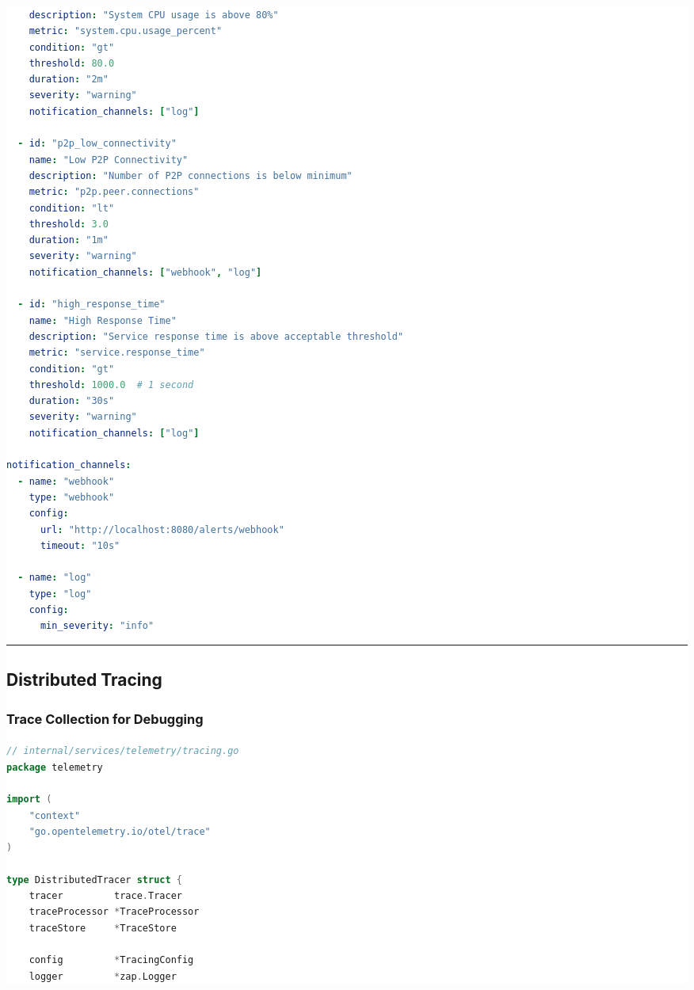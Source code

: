 ```yaml
    description: "System CPU usage is above 80%"
    metric: "system.cpu.usage_percent"
    condition: "gt"
    threshold: 80.0
    duration: "2m"
    severity: "warning"
    notification_channels: ["log"]
    
  - id: "p2p_low_connectivity"
    name: "Low P2P Connectivity"
    description: "Number of P2P connections is below minimum"
    metric: "p2p.peer.connections"
    condition: "lt"
    threshold: 3.0
    duration: "1m"
    severity: "warning"
    notification_channels: ["webhook", "log"]
    
  - id: "high_response_time"
    name: "High Response Time"
    description: "Service response time is above acceptable threshold"
    metric: "service.response_time"
    condition: "gt"
    threshold: 1000.0  # 1 second
    duration: "30s"
    severity: "warning"
    notification_channels: ["log"]

notification_channels:
  - name: "webhook"
    type: "webhook"
    config:
      url: "http://localhost:8080/alerts/webhook"
      timeout: "10s"
      
  - name: "log"
    type: "log"
    config:
      min_severity: "info"
```

---

## Distributed Tracing

### Trace Collection for Debugging

```go
// internal/services/telemetry/tracing.go
package telemetry

import (
    "context"
    "go.opentelemetry.io/otel/trace"
)

type DistributedTracer struct {
    tracer         trace.Tracer
    traceProcessor *TraceProcessor
    traceStore     *TraceStore
    
    config         *TracingConfig
    logger         *zap.Logger
```